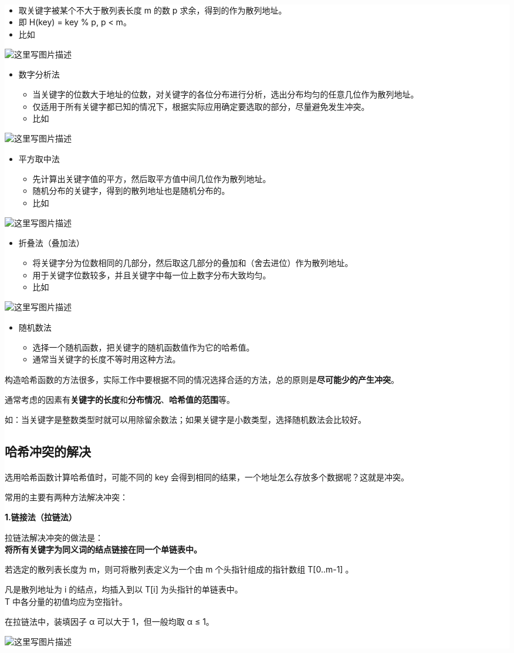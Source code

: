   * 取关键字被某个不大于散列表长度 m 的数 p 求余，得到的作为散列地址。
  * 即 H(key) = key % p, p < m。
  * 比如

![这里写图片描述][26]
* 数字分析法   

  * 当关键字的位数大于地址的位数，对关键字的各位分布进行分析，选出分布均匀的任意几位作为散列地址。
  * 仅适用于所有关键字都已知的情况下，根据实际应用确定要选取的部分，尽量避免发生冲突。
  * 比如 

![这里写图片描述][27]
* 平方取中法   

  * 先计算出关键字值的平方，然后取平方值中间几位作为散列地址。
  * 随机分布的关键字，得到的散列地址也是随机分布的。
  * 比如 

![这里写图片描述][28]
* 折叠法（叠加法）   

  * 将关键字分为位数相同的几部分，然后取这几部分的叠加和（舍去进位）作为散列地址。
  * 用于关键字位数较多，并且关键字中每一位上数字分布大致均匀。
  * 比如 

![这里写图片描述][29]
* 随机数法   

  * 选择一个随机函数，把关键字的随机函数值作为它的哈希值。
  * 通常当关键字的长度不等时用这种方法。

构造哈希函数的方法很多，实际工作中要根据不同的情况选择合适的方法，总的原则是**尽可能少的产生冲突**。

通常考虑的因素有**关键字的长度**和**分布情况**、**哈希值的范围**等。

如：当关键字是整数类型时就可以用除留余数法；如果关键字是小数类型，选择随机数法会比较好。

## 哈希冲突的解决

选用哈希函数计算哈希值时，可能不同的 key 会得到相同的结果，一个地址怎么存放多个数据呢？这就是冲突。

常用的主要有两种方法解决冲突：

**1.链接法（拉链法）**

拉链法解决冲突的做法是：   
**将所有关键字为同义词的结点链接在同一个单链表中。**

若选定的散列表长度为 m，则可将散列表定义为一个由 m 个头指针组成的指针数组 T[0..m-1] 。

凡是散列地址为 i 的结点，均插入到以 T[i] 为头指针的单链表中。   
T 中各分量的初值均应为空指针。

在拉链法中，装填因子 α 可以大于 1，但一般均取 α ≤ 1。

![这里写图片描述][30]


[0]: /u011240877/article/details/52940469
[1]: http://www.csdn.net/tag/%e6%95%b0%e6%8d%ae%e7%bb%93%e6%9e%84
[2]: http://www.csdn.net/tag/hash
[7]: #
[8]: #t0
[9]: #t1
[10]: #t2
[11]: #t3
[12]: #t4
[13]: #t5
[14]: #t6
[15]: #t7
[16]: #t8
[17]: #t9
[18]: #t10
[19]: #t11
[20]: #t12
[21]: #t13
[22]: #t14
[23]: http://blog.csdn.net/u011240877/article/category/6447444
[24]: http://img.blog.csdn.net/20161026174147384
[25]: http://img.blog.csdn.net/20161026171706654
[26]: http://img.blog.csdn.net/20161026171807417
[27]: http://img.blog.csdn.net/20161026172017748
[28]: http://img.blog.csdn.net/20161026171618181
[29]: http://img.blog.csdn.net/20161026173032699
[30]: http://img.blog.csdn.net/20161026174615667
[31]: http://lib.csdn.net/base/datastructure
[32]: http://img.blog.csdn.net/20161027004004320
[33]: http://www.nowamagic.net/librarys/veda/detail/1273
[34]: http://blog.csdn.net/cywosp/article/details/23397179/
[35]: http://www.cnblogs.com/qiaoshanzi/p/5295554.html
[36]: http://baike.baidu.com/view/549615.htm
[37]: https://books.google.co.jp/books?id=wCWmdhdX1AYC&pg=PA214&lpg=PA214&dq=%E6%95%B0%E5%AD%97%E5%88%86%E6%9E%90%E6%B3%95&source=bl&ots=5ieOT99Dob&sig=UcYbua2lwYocCQr32HF0XDF34h4&hl=zh-CN&sa=X&ved=0ahUKEwj104zw__fPAhUDw7wKHf3cAhIQ6AEISzAJ#v=onepage&q=%E6%95%B0%E5%AD%97%E5%88%86%E6%9E%90%E6%B3%95&f=false
[38]: http://sjjp.tjuci.edu.cn/sjjg/DataStructure/DS/web/chazhao/chazhao9.4.3.3.htm